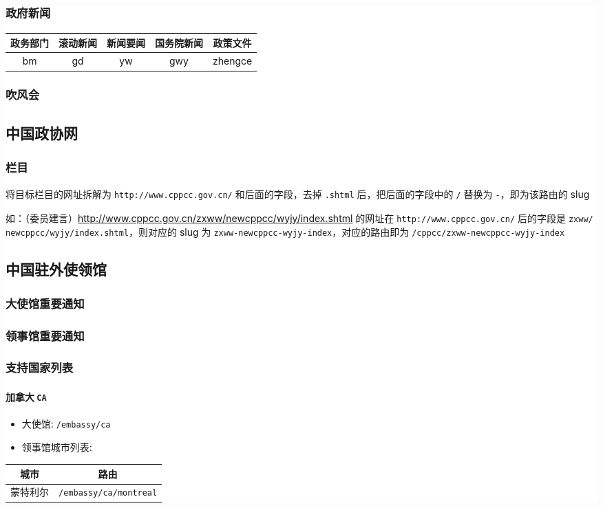 </Route>

### 政府新闻

<Route author="EsuRt" example="/gov/news/:uid" path="/gov/news" :paramsDesc="['分类名']">

| 政务部门 | 滚动新闻 | 新闻要闻 | 国务院新闻 |   政策文件  |
| :--: | :--: | :--: | :---: | :-----: |
|  bm  |  gd  |  yw  |  gwy  | zhengce |

</Route>

### 吹风会

<Route author="EsuRt" example="/gov/statecouncil/briefing" path="/gov/statecouncil/briefing"/>

## 中国政协网

### 栏目

<Route author="nczitzk" example="/cppcc" path="/cppcc/:slug?" :paramsDesc="['见下文']">

将目标栏目的网址拆解为 `http://www.cppcc.gov.cn/` 和后面的字段，去掉 `.shtml` 后，把后面的字段中的 `/` 替换为 `-`，即为该路由的 slug

如：（委员建言）<http://www.cppcc.gov.cn/zxww/newcppcc/wyjy/index.shtml> 的网址在 `http://www.cppcc.gov.cn/` 后的字段是 `zxww/newcppcc/wyjy/index.shtml`，则对应的 slug 为 `zxww-newcppcc-wyjy-index`，对应的路由即为 `/cppcc/zxww-newcppcc-wyjy-index`

</Route>

## 中国驻外使领馆

### 大使馆重要通知

<Route author="HenryQW" example="/embassy/us" path="/embassy/:country" :paramsDesc="['国家短代码, 见[支持国家列表](#支持国家列表)', '城市, 对应国家列表下的`领事馆城市列表`']" />

### 领事馆重要通知

<Route author="HenryQW" example="/embassy/us/chicago" path="/embassy/:country/:city" :paramsDesc="['国家短代码, 见[支持国家列表](#支持国家列表)', '城市, 对应国家列表下的`领事馆城市列表`']" >

### 支持国家列表

#### 加拿大 `CA`

-   大使馆: `/embassy/ca`

-   领事馆城市列表:

| 城市   | 路由                     |
| ---- | ---------------------- |
| 蒙特利尔 | `/embassy/ca/montreal` |

